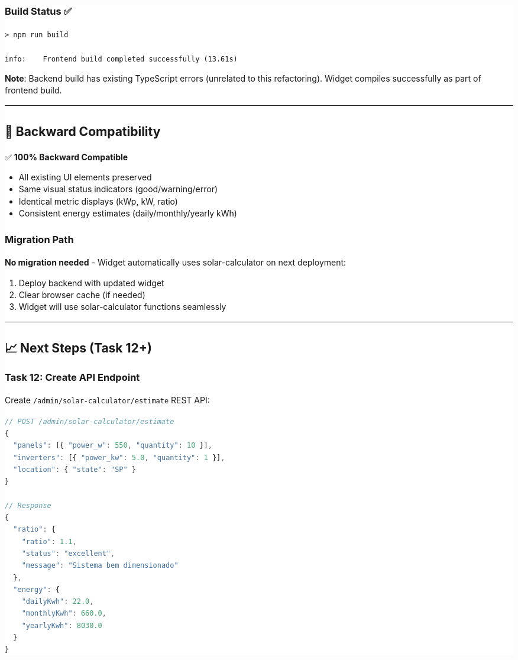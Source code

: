 ### Build Status ✅

```tsx
> npm run build

info:    Frontend build completed successfully (13.61s)
```

**Note**: Backend build has existing TypeScript errors (unrelated to this refactoring). Widget compiles successfully as part of frontend build.

---

## 🔄 Backward Compatibility

✅ **100% Backward Compatible**

- All existing UI elements preserved
- Same visual status indicators (good/warning/error)
- Identical metric displays (kWp, kW, ratio)
- Consistent energy estimates (daily/monthly/yearly kWh)

### Migration Path

**No migration needed** - Widget automatically uses solar-calculator on next deployment:

1. Deploy backend with updated widget
2. Clear browser cache (if needed)
3. Widget will use solar-calculator functions seamlessly

---

## 📈 Next Steps (Task 12+)

### Task 12: Create API Endpoint

Create `/admin/solar-calculator/estimate` REST API:

```typescript
// POST /admin/solar-calculator/estimate
{
  "panels": [{ "power_w": 550, "quantity": 10 }],
  "inverters": [{ "power_kw": 5.0, "quantity": 1 }],
  "location": { "state": "SP" }
}

// Response
{
  "ratio": {
    "ratio": 1.1,
    "status": "excellent",
    "message": "Sistema bem dimensionado"
  },
  "energy": {
    "dailyKwh": 22.0,
    "monthlyKwh": 660.0,
    "yearlyKwh": 8030.0
  }
}
```
